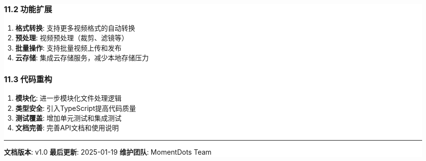 ### 11.2 功能扩展
1. **格式转换**: 支持更多视频格式的自动转换
2. **预处理**: 视频预处理（裁剪、滤镜等）
3. **批量操作**: 支持批量视频上传和发布
4. **云存储**: 集成云存储服务，减少本地存储压力

### 11.3 代码重构
1. **模块化**: 进一步模块化文件处理逻辑
2. **类型安全**: 引入TypeScript提高代码质量
3. **测试覆盖**: 增加单元测试和集成测试
4. **文档完善**: 完善API文档和使用说明

---

**文档版本**: v1.0
**最后更新**: 2025-01-19
**维护团队**: MomentDots Team
